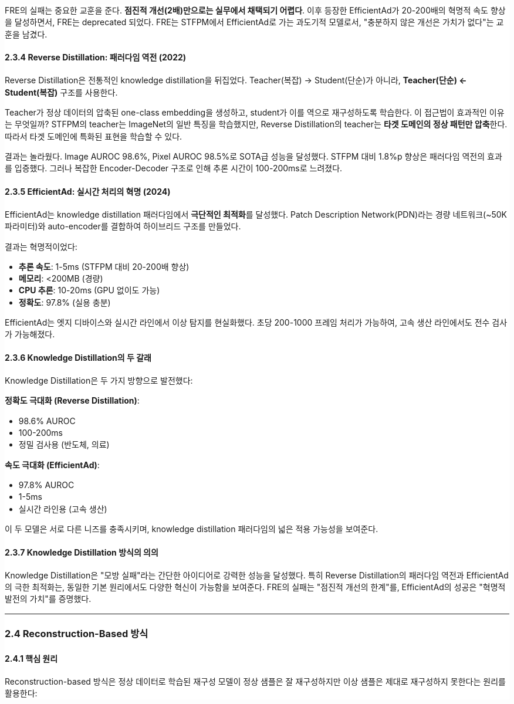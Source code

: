 FRE의 실패는 중요한 교훈을 준다. **점진적 개선(2배)만으로는 실무에서 채택되기 어렵다**. 이후 등장한 EfficientAd가 20-200배의 혁명적 속도 향상을 달성하면서, FRE는 deprecated 되었다. FRE는 STFPM에서 EfficientAd로 가는 과도기적 모델로서, "충분하지 않은 개선은 가치가 없다"는 교훈을 남겼다.

#### 2.3.4 Reverse Distillation: 패러다임 역전 (2022)

Reverse Distillation은 전통적인 knowledge distillation을 뒤집었다. Teacher(복잡) → Student(단순)가 아니라, **Teacher(단순) ← Student(복잡)** 구조를 사용한다.

Teacher가 정상 데이터의 압축된 one-class embedding을 생성하고, student가 이를 역으로 재구성하도록 학습한다. 이 접근법이 효과적인 이유는 무엇일까? STFPM의 teacher는 ImageNet의 일반 특징을 학습했지만, Reverse Distillation의 teacher는 **타겟 도메인의 정상 패턴만 압축**한다. 따라서 타겟 도메인에 특화된 표현을 학습할 수 있다.

결과는 놀라웠다. Image AUROC 98.6%, Pixel AUROC 98.5%로 SOTA급 성능을 달성했다. STFPM 대비 1.8%p 향상은 패러다임 역전의 효과를 입증했다. 그러나 복잡한 Encoder-Decoder 구조로 인해 추론 시간이 100-200ms로 느려졌다.

#### 2.3.5 EfficientAd: 실시간 처리의 혁명 (2024)

EfficientAd는 knowledge distillation 패러다임에서 **극단적인 최적화**를 달성했다. Patch Description Network(PDN)라는 경량 네트워크(~50K 파라미터)와 auto-encoder를 결합하여 하이브리드 구조를 만들었다.

결과는 혁명적이었다:
- **추론 속도**: 1-5ms (STFPM 대비 20-200배 향상)
- **메모리**: <200MB (경량)
- **CPU 추론**: 10-20ms (GPU 없이도 가능)
- **정확도**: 97.8% (실용 충분)

EfficientAd는 엣지 디바이스와 실시간 라인에서 이상 탐지를 현실화했다. 초당 200-1000 프레임 처리가 가능하여, 고속 생산 라인에서도 전수 검사가 가능해졌다.

#### 2.3.6 Knowledge Distillation의 두 갈래

Knowledge Distillation은 두 가지 방향으로 발전했다:

**정확도 극대화 (Reverse Distillation)**:
- 98.6% AUROC
- 100-200ms
- 정밀 검사용 (반도체, 의료)

**속도 극대화 (EfficientAd)**:
- 97.8% AUROC
- 1-5ms
- 실시간 라인용 (고속 생산)

이 두 모델은 서로 다른 니즈를 충족시키며, knowledge distillation 패러다임의 넓은 적용 가능성을 보여준다.

#### 2.3.7 Knowledge Distillation 방식의 의의

Knowledge Distillation은 "모방 실패"라는 간단한 아이디어로 강력한 성능을 달성했다. 특히 Reverse Distillation의 패러다임 역전과 EfficientAd의 극한 최적화는, 동일한 기본 원리에서도 다양한 혁신이 가능함을 보여준다. FRE의 실패는 "점진적 개선의 한계"를, EfficientAd의 성공은 "혁명적 발전의 가치"를 증명했다.

---

### 2.4 Reconstruction-Based 방식

#### 2.4.1 핵심 원리

Reconstruction-based 방식은 정상 데이터로 학습된 재구성 모델이 정상 샘플은 잘 재구성하지만 이상 샘플은 제대로 재구성하지 못한다는 원리를 활용한다:
